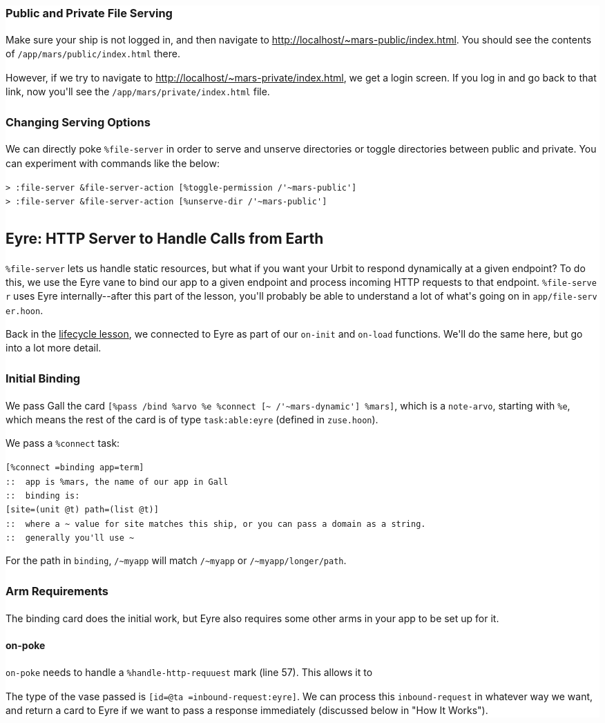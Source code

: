 ### Public and Private File Serving
Make sure your ship is not logged in, and then navigate to [http://localhost/~mars-public/index.html](http://localhost/~mars-public/index.html). You should see the contents of `/app/mars/public/index.html` there.

However, if we try to navigate to [http://localhost/~mars-private/index.html](http://localhost/~mars-private/index.html), we get a login screen. If you log in and go back to that link, now you'll see the `/app/mars/private/index.html` file.

### Changing Serving Options
We can directly poke `%file-server` in order to serve and unserve directories or toggle directories between public and private. You can experiment with commands like the below:
```
> :file-server &file-server-action [%toggle-permission /'~mars-public']
> :file-server &file-server-action [%unserve-dir /'~mars-public']
```

## Eyre: HTTP Server to Handle Calls from Earth
`%file-server` lets us handle static resources, but what if you want your Urbit to respond dynamically at a given endpoint?  To do this, we use the Eyre vane to bind our app to a given endpoint and process incoming HTTP requests to that endpoint. `%file-server` uses Eyre internally--after this part of the lesson, you'll probably be able to understand a lot of what's going on in `app/file-server.hoon`.

Back in the [lifecycle lesson](lifecycle.md), we connected to Eyre as part of our `on-init` and `on-load` functions. We'll do the same here, but go into a lot more detail.

### Initial Binding
We pass Gall the card `[%pass /bind %arvo %e %connect [~ /'~mars-dynamic'] %mars]`, which is a `note-arvo`, starting with `%e`, which means the rest of the card is of type `task:able:eyre` (defined in `zuse.hoon`).

We pass a `%connect` task:
```
[%connect =binding app=term]
::  app is %mars, the name of our app in Gall
::  binding is:
[site=(unit @t) path=(list @t)]
::  where a ~ value for site matches this ship, or you can pass a domain as a string.
::  generally you'll use ~
```
For the path in `binding`, `/~myapp` will match `/~myapp` or `/~myapp/longer/path`.

### Arm Requirements
The binding card does the initial work, but Eyre also requires some other arms in your app to be set up for it.
#### on-poke
`on-poke` needs to handle a `%handle-http-requuest` mark (line 57). This allows it to 

The type of the vase passed is `[id=@ta =inbound-request:eyre]`. We can process this `inbound-request` in whatever way we want, and return a card to Eyre if we want to pass a response immediately (discussed below in "How It Works").
